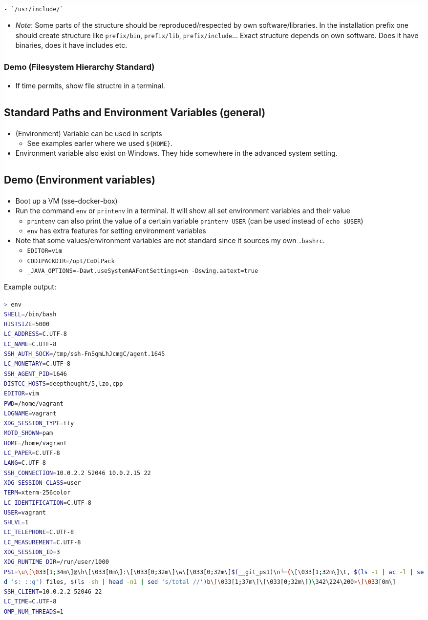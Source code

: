     - `/usr/include/`
- *Note*: Some parts of the structure should be reproduced/respected by own software/libraries. In the installation prefix one should create structure like `prefix/bin`, `prefix/lib`, `prefix/include`... Exact structure depends on own software. Does it have binaries, does it have includes etc.

### Demo (Filesystem Hierarchy Standard)

- If time permits, show file structre in a terminal.

## Standard Paths and Environment Variables (general)

- (Environment) Variable can be used in scripts
    - See examples earler where we used `${HOME}`.
- Environment variable also exist on Windows. They hide somewhere in the advanced system setting.

## Demo (Environment variables)

- Boot up a VM (sse-docker-box)
- Run the command `env` or `printenv` in a terminal. It will show all set environment variables and their value
    - `printenv` can also print the value of a certain variable `printenv USER` (can be used instead of `echo $USER`)
    - `env` has extra features for setting environment variables
- Note that some values/environment variables are not standard since it sources my own `.bashrc`.
    - `EDITOR=vim`
    - `CODIPACKDIR=/opt/CoDiPack`
    - `_JAVA_OPTIONS=-Dawt.useSystemAAFontSettings=on -Dswing.aatext=true`

Example output:

```bash
> env
SHELL=/bin/bash
HISTSIZE=5000
LC_ADDRESS=C.UTF-8
LC_NAME=C.UTF-8
SSH_AUTH_SOCK=/tmp/ssh-Fn5gmLhJcmgC/agent.1645
LC_MONETARY=C.UTF-8
SSH_AGENT_PID=1646
DISTCC_HOSTS=deepthought/5,lzo,cpp
EDITOR=vim
PWD=/home/vagrant
LOGNAME=vagrant
XDG_SESSION_TYPE=tty
MOTD_SHOWN=pam
HOME=/home/vagrant
LC_PAPER=C.UTF-8
LANG=C.UTF-8
SSH_CONNECTION=10.0.2.2 52046 10.0.2.15 22
XDG_SESSION_CLASS=user
TERM=xterm-256color
LC_IDENTIFICATION=C.UTF-8
USER=vagrant
SHLVL=1
LC_TELEPHONE=C.UTF-8
LC_MEASUREMENT=C.UTF-8
XDG_SESSION_ID=3
XDG_RUNTIME_DIR=/run/user/1000
PS1=\u\[\033[1;34m\]@\h\[\033[0m\]:\[\033[0;32m\]\w\[\033[0;32m\]$(__git_ps1)\n└─(\[\033[1;32m\]\t, $(ls -1 | wc -l | sed 's: ::g') files, $(ls -sh | head -n1 | sed 's/total //')b\[\033[1;37m\]\[\033[0;32m\])\342\224\200>\[\033[0m\]
SSH_CLIENT=10.0.2.2 52046 22
LC_TIME=C.UTF-8
OMP_NUM_THREADS=1
```